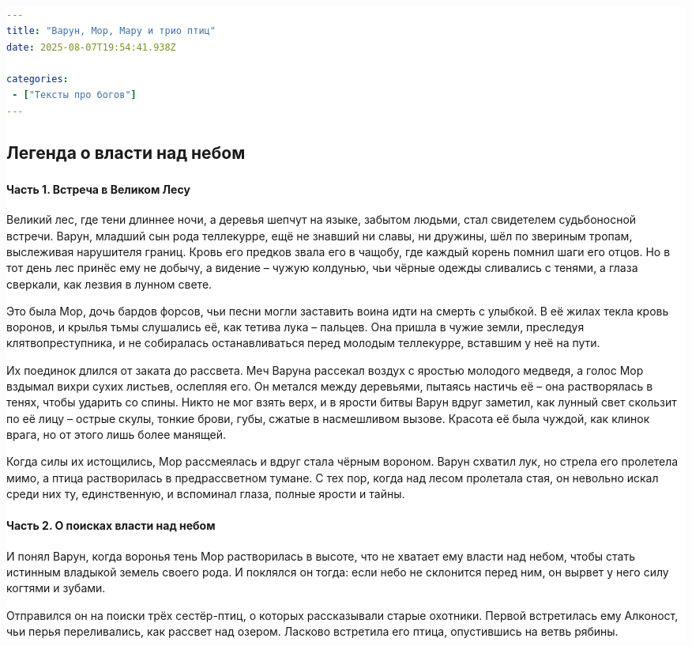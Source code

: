 ```yaml
---
title: "Варун, Мор, Мару и трио птиц"
date: 2025-08-07T19:54:41.938Z

categories:
 - ["Тексты про богов"]
---
```


Легенда о власти над небом
--------------------------

#### Часть 1. Встреча в Великом Лесу

Великий лес, где тени длиннее ночи, а деревья шепчут на языке, забытом
людьми, стал свидетелем судьбоносной встречи. Варун, младший сын рода
теллекурре, ещё не знавший ни славы, ни дружины, шёл по звериным тропам,
выслеживая нарушителя границ. Кровь его предков звала его в чащобу, где
каждый корень помнил шаги его отцов. Но в тот день лес принёс ему не
добычу, а видение – чужую колдунью, чьи чёрные одежды сливались с
тенями, а глаза сверкали, как лезвия в лунном свете.

Это была Мор, дочь бардов форсов, чьи песни могли заставить воина идти
на смерть с улыбкой. В её жилах текла кровь воронов, и крылья тьмы
слушались её, как тетива лука – пальцев. Она пришла в чужие земли,
преследуя клятвопреступника, и не собиралась останавливаться перед
молодым теллекурре, вставшим у неё на пути.

Их поединок длился от заката до рассвета. Меч Варуна рассекал воздух с
яростью молодого медведя, а голос Мор вздымал вихри сухих листьев,
ослепляя его. Он метался между деревьями, пытаясь настичь её – она
растворялась в тенях, чтобы ударить со спины. Никто не мог взять верх, и
в ярости битвы Варун вдруг заметил, как лунный свет скользит по её лицу
– острые скулы, тонкие брови, губы, сжатые в насмешливом вызове. Красота
её была чуждой, как клинок врага, но от этого лишь более манящей.

Когда силы их истощились, Мор рассмеялась и вдруг стала чёрным вороном.
Варун схватил лук, но стрела его пролетела мимо, а птица растворилась в
предрассветном тумане. С тех пор, когда над лесом пролетала стая, он
невольно искал среди них ту, единственную, и вспоминал глаза, полные
ярости и тайны.

#### Часть 2. О поисках власти над небом

И понял Варун, когда воронья тень Мор растворилась в высоте, что не
хватает ему власти над небом, чтобы стать истинным владыкой земель
своего рода. И поклялся он тогда: если небо не склонится перед ним, он
вырвет у него силу когтями и зубами.

Отправился он на поиски трёх сестёр-птиц, о которых рассказывали старые
охотники. Первой встретилась ему Алконост, чьи перья переливались, как
рассвет над озером. Ласково встретила его птица, опустившись на ветвь
рябины.
